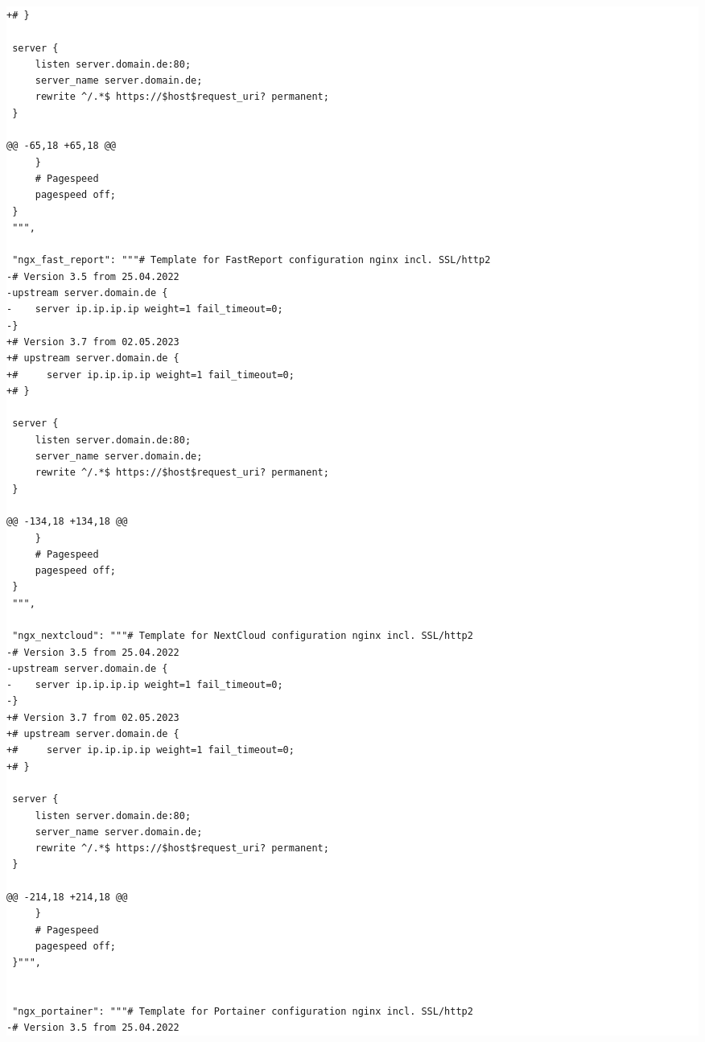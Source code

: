 ```
+# }
 
 server {
     listen server.domain.de:80;
     server_name server.domain.de;
     rewrite ^/.*$ https://$host$request_uri? permanent;
 }
 
@@ -65,18 +65,18 @@
     }
     # Pagespeed
     pagespeed off;
 }
 """,
 
 "ngx_fast_report": """# Template for FastReport configuration nginx incl. SSL/http2
-# Version 3.5 from 25.04.2022
-upstream server.domain.de {
-    server ip.ip.ip.ip weight=1 fail_timeout=0;
-}
+# Version 3.7 from 02.05.2023
+# upstream server.domain.de {
+#     server ip.ip.ip.ip weight=1 fail_timeout=0;
+# }
 
 server {
     listen server.domain.de:80;
     server_name server.domain.de;
     rewrite ^/.*$ https://$host$request_uri? permanent;
 }
 
@@ -134,18 +134,18 @@
     }
     # Pagespeed
     pagespeed off;
 }
 """,
 
 "ngx_nextcloud": """# Template for NextCloud configuration nginx incl. SSL/http2
-# Version 3.5 from 25.04.2022
-upstream server.domain.de {
-    server ip.ip.ip.ip weight=1 fail_timeout=0;
-}
+# Version 3.7 from 02.05.2023
+# upstream server.domain.de {
+#     server ip.ip.ip.ip weight=1 fail_timeout=0;
+# }
 
 server {
     listen server.domain.de:80;
     server_name server.domain.de;
     rewrite ^/.*$ https://$host$request_uri? permanent;
 }
 
@@ -214,18 +214,18 @@
     }
     # Pagespeed
     pagespeed off;
 }""",
 
 
 "ngx_portainer": """# Template for Portainer configuration nginx incl. SSL/http2
-# Version 3.5 from 25.04.2022
```